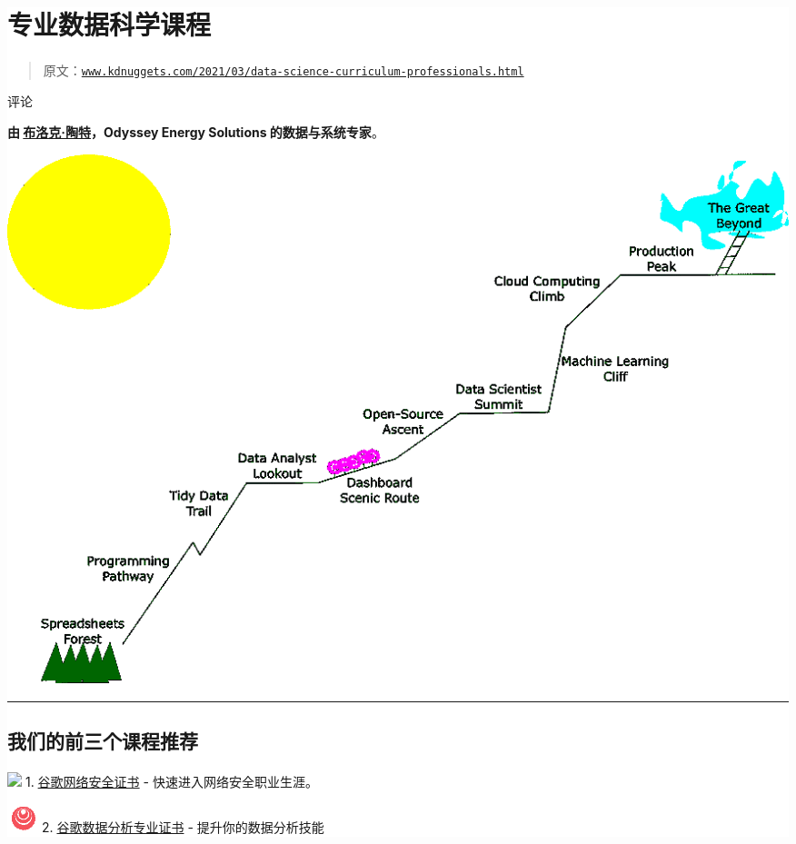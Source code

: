 # 专业数据科学课程

> 原文：[`www.kdnuggets.com/2021/03/data-science-curriculum-professionals.html`](https://www.kdnuggets.com/2021/03/data-science-curriculum-professionals.html)

评论

**由 [布洛克·陶特](https://www.linkedin.com/in/brock-taute-578402b7/)，Odyssey Energy Solutions 的数据与系统专家**。

![](img/2d0c41e589252110396d8b4bfc04c322.png)

* * *

## 我们的前三个课程推荐

![](img/0244c01ba9267c002ef39d4907e0b8fb.png) 1\. [谷歌网络安全证书](https://www.kdnuggets.com/google-cybersecurity) - 快速进入网络安全职业生涯。

![](img/e225c49c3c91745821c8c0368bf04711.png) 2\. [谷歌数据分析专业证书](https://www.kdnuggets.com/google-data-analytics) - 提升你的数据分析技能
